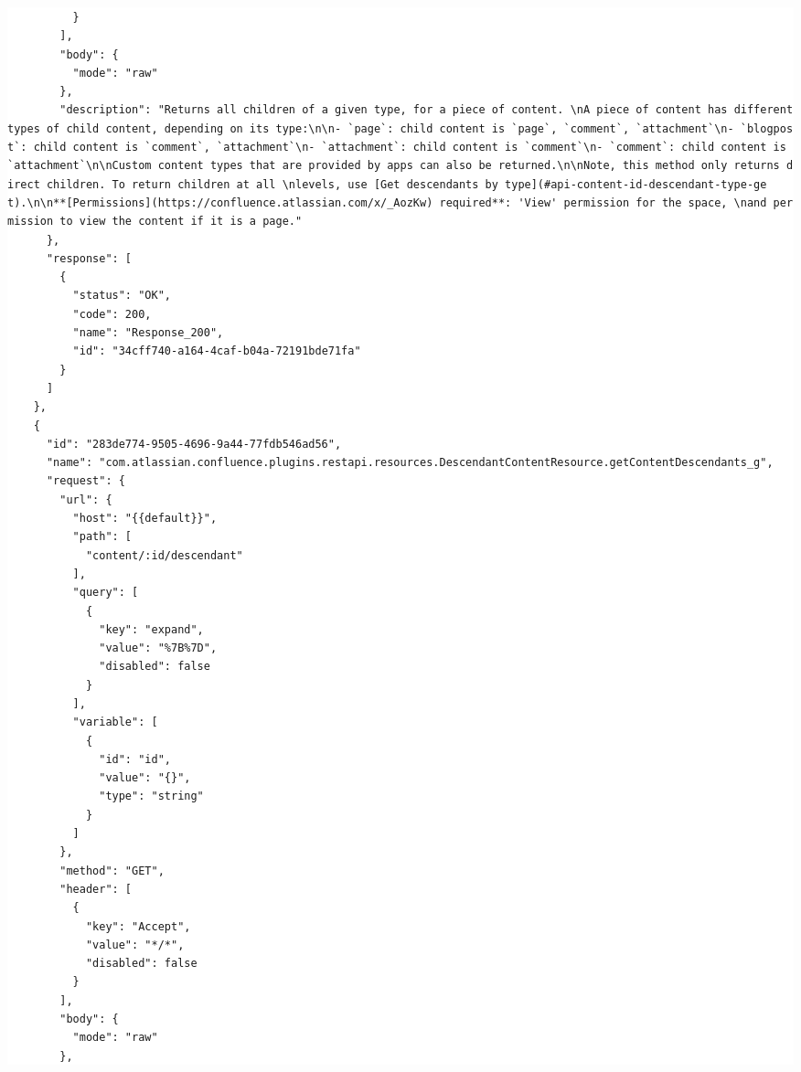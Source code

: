               }
            ],
            "body": {
              "mode": "raw"
            },
            "description": "Returns all children of a given type, for a piece of content. \nA piece of content has different types of child content, depending on its type:\n\n- `page`: child content is `page`, `comment`, `attachment`\n- `blogpost`: child content is `comment`, `attachment`\n- `attachment`: child content is `comment`\n- `comment`: child content is `attachment`\n\nCustom content types that are provided by apps can also be returned.\n\nNote, this method only returns direct children. To return children at all \nlevels, use [Get descendants by type](#api-content-id-descendant-type-get).\n\n**[Permissions](https://confluence.atlassian.com/x/_AozKw) required**: 'View' permission for the space, \nand permission to view the content if it is a page."
          },
          "response": [
            {
              "status": "OK",
              "code": 200,
              "name": "Response_200",
              "id": "34cff740-a164-4caf-b04a-72191bde71fa"
            }
          ]
        },
        {
          "id": "283de774-9505-4696-9a44-77fdb546ad56",
          "name": "com.atlassian.confluence.plugins.restapi.resources.DescendantContentResource.getContentDescendants_g",
          "request": {
            "url": {
              "host": "{{default}}",
              "path": [
                "content/:id/descendant"
              ],
              "query": [
                {
                  "key": "expand",
                  "value": "%7B%7D",
                  "disabled": false
                }
              ],
              "variable": [
                {
                  "id": "id",
                  "value": "{}",
                  "type": "string"
                }
              ]
            },
            "method": "GET",
            "header": [
              {
                "key": "Accept",
                "value": "*/*",
                "disabled": false
              }
            ],
            "body": {
              "mode": "raw"
            },